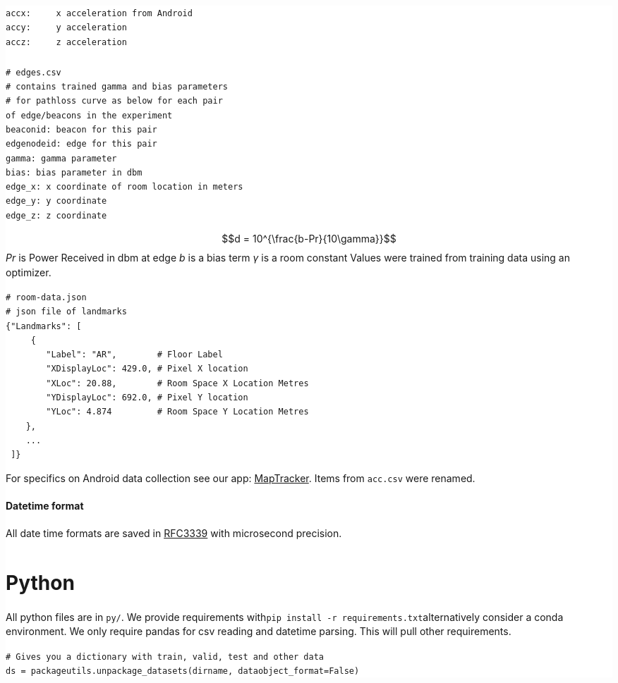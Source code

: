     accx:     x acceleration from Android
    accy:     y acceleration
    accz:     z acceleration

###

    # edges.csv
    # contains trained gamma and bias parameters
    # for pathloss curve as below for each pair
    of edge/beacons in the experiment
    beaconid: beacon for this pair
    edgenodeid: edge for this pair
    gamma: gamma parameter
    bias: bias parameter in dbm
    edge_x: x coordinate of room location in meters
    edge_y: y coordinate
    edge_z: z coordinate
    
$$d = 10^{\frac{b-Pr}{10\gamma}}$$
$Pr$ is Power Received in dbm at edge
$b$ is a bias term
$\gamma$ is a room constant
Values were trained from training data using an optimizer.

    # room-data.json
    # json file of landmarks
    {"Landmarks": [
         {
            "Label": "AR",        # Floor Label
            "XDisplayLoc": 429.0, # Pixel X location
            "XLoc": 20.88,        # Room Space X Location Metres
            "YDisplayLoc": 692.0, # Pixel Y location
            "YLoc": 4.874         # Room Space Y Location Metres
        },
        ...
     ]}

For specifics on Android data collection see our app:
[MapTracker](https://github.com/peterspenler/MapTracker). Items from `acc.csv` were renamed.


#### Datetime format
All date time formats are saved in [RFC3339](https://tools.ietf.org/html/rfc3339) with microsecond precision.

# Python
All python files are in `py/`.
We provide requirements with`pip install -r requirements.txt`alternatively consider a conda environment. We only require pandas for csv reading and datetime parsing. This will pull other requirements.

    # Gives you a dictionary with train, valid, test and other data
    ds = packageutils.unpackage_datasets(dirname, dataobject_format=False)
